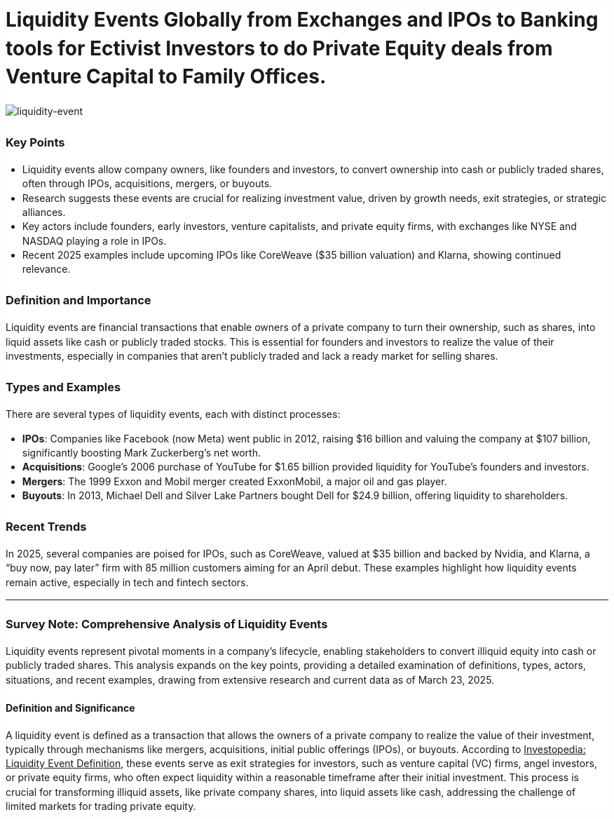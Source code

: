 # Liquidity Events Globally from Exchanges and IPOs to Banking tools for Ectivist Investors to do Private Equity deals from Venture Capital to Family Offices.

![liquidity-event](https://github.com/user-attachments/assets/194b01e4-e9d8-4ec5-8702-44243b990dff)

### Key Points
- Liquidity events allow company owners, like founders and investors, to convert ownership into cash or publicly traded shares, often through IPOs, acquisitions, mergers, or buyouts.  
- Research suggests these events are crucial for realizing investment value, driven by growth needs, exit strategies, or strategic alliances.  
- Key actors include founders, early investors, venture capitalists, and private equity firms, with exchanges like NYSE and NASDAQ playing a role in IPOs.  
- Recent 2025 examples include upcoming IPOs like CoreWeave ($35 billion valuation) and Klarna, showing continued relevance.  

### Definition and Importance  
Liquidity events are financial transactions that enable owners of a private company to turn their ownership, such as shares, into liquid assets like cash or publicly traded stocks. This is essential for founders and investors to realize the value of their investments, especially in companies that aren’t publicly traded and lack a ready market for selling shares.  

### Types and Examples  
There are several types of liquidity events, each with distinct processes:  
- **IPOs**: Companies like Facebook (now Meta) went public in 2012, raising $16 billion and valuing the company at $107 billion, significantly boosting Mark Zuckerberg’s net worth.  
- **Acquisitions**: Google’s 2006 purchase of YouTube for $1.65 billion provided liquidity for YouTube’s founders and investors.  
- **Mergers**: The 1999 Exxon and Mobil merger created ExxonMobil, a major oil and gas player.  
- **Buyouts**: In 2013, Michael Dell and Silver Lake Partners bought Dell for $24.9 billion, offering liquidity to shareholders.  

### Recent Trends  
In 2025, several companies are poised for IPOs, such as CoreWeave, valued at $35 billion and backed by Nvidia, and Klarna, a “buy now, pay later” firm with 85 million customers aiming for an April debut. These examples highlight how liquidity events remain active, especially in tech and fintech sectors.  

---

### Survey Note: Comprehensive Analysis of Liquidity Events  

Liquidity events represent pivotal moments in a company’s lifecycle, enabling stakeholders to convert illiquid equity into cash or publicly traded shares. This analysis expands on the key points, providing a detailed examination of definitions, types, actors, situations, and recent examples, drawing from extensive research and current data as of March 23, 2025.  

#### Definition and Significance  
A liquidity event is defined as a transaction that allows the owners of a private company to realize the value of their investment, typically through mechanisms like mergers, acquisitions, initial public offerings (IPOs), or buyouts. According to [Investopedia: Liquidity Event Definition](https://www.investopedia.com/terms/l/liquidity_event.asp), these events serve as exit strategies for investors, such as venture capital (VC) firms, angel investors, or private equity firms, who often expect liquidity within a reasonable timeframe after their initial investment. This process is crucial for transforming illiquid assets, like private company shares, into liquid assets like cash, addressing the challenge of limited markets for trading private equity.  
